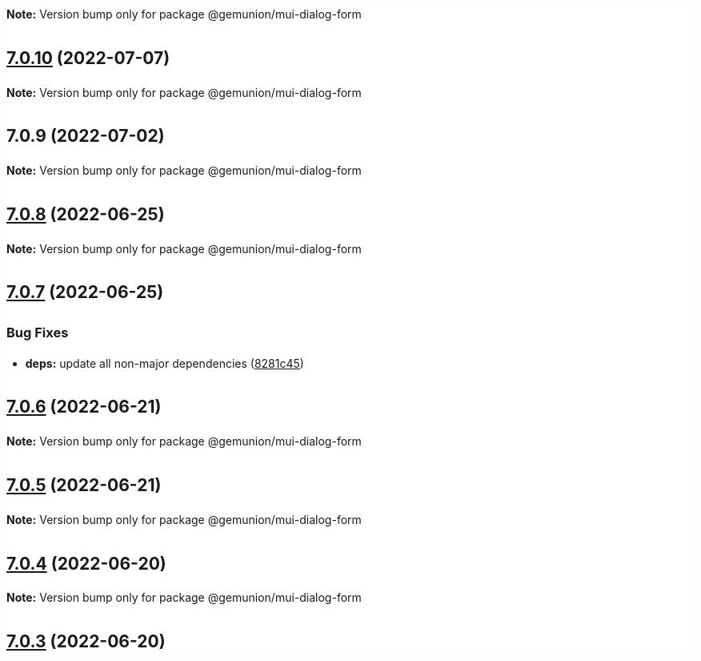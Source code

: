 **Note:** Version bump only for package @gemunion/mui-dialog-form

## [7.0.10](https://github.com/ethberry/mui-packages/compare/@gemunion/mui-dialog-form@7.0.9...@gemunion/mui-dialog-form@7.0.10) (2022-07-07)

**Note:** Version bump only for package @gemunion/mui-dialog-form

## 7.0.9 (2022-07-02)

**Note:** Version bump only for package @gemunion/mui-dialog-form

## [7.0.8](https://github.com/ethberry/mui-packages/compare/@gemunion/mui-dialog-form@7.0.7...@gemunion/mui-dialog-form@7.0.8) (2022-06-25)

**Note:** Version bump only for package @gemunion/mui-dialog-form

## [7.0.7](https://github.com/ethberry/mui-packages/compare/@gemunion/mui-dialog-form@7.0.6...@gemunion/mui-dialog-form@7.0.7) (2022-06-25)

### Bug Fixes

- **deps:** update all non-major dependencies ([8281c45](https://github.com/ethberry/mui-packages/commit/8281c450e0398ef04466802519f7727c25e9ff8f))

## [7.0.6](https://github.com/ethberry/mui-packages/compare/@gemunion/mui-dialog-form@7.0.5...@gemunion/mui-dialog-form@7.0.6) (2022-06-21)

**Note:** Version bump only for package @gemunion/mui-dialog-form

## [7.0.5](https://github.com/ethberry/mui-packages/compare/@gemunion/mui-dialog-form@7.0.4...@gemunion/mui-dialog-form@7.0.5) (2022-06-21)

**Note:** Version bump only for package @gemunion/mui-dialog-form

## [7.0.4](https://github.com/ethberry/mui-packages/compare/@gemunion/mui-dialog-form@7.0.3...@gemunion/mui-dialog-form@7.0.4) (2022-06-20)

**Note:** Version bump only for package @gemunion/mui-dialog-form

## [7.0.3](https://github.com/ethberry/mui-packages/compare/@gemunion/mui-dialog-form@7.0.2...@gemunion/mui-dialog-form@7.0.3) (2022-06-20)

